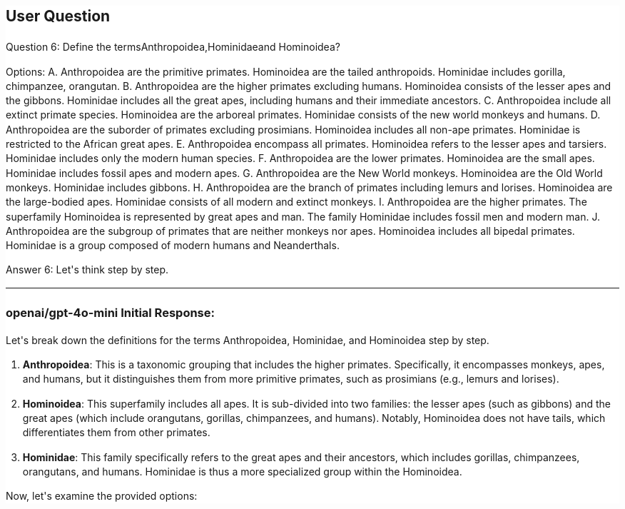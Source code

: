 
[//]: # (2024-11-17 19:09:21)
## User Question


[//]: # (2024-11-17 19:09:21)
Question 6: Define the termsAnthropoidea,Hominidaeand Hominoidea?

Options: A. Anthropoidea are the primitive primates. Hominoidea are the tailed anthropoids. Hominidae includes gorilla, chimpanzee, orangutan.
B. Anthropoidea are the higher primates excluding humans. Hominoidea consists of the lesser apes and the gibbons. Hominidae includes all the great apes, including humans and their immediate ancestors.
C. Anthropoidea include all extinct primate species. Hominoidea are the arboreal primates. Hominidae consists of the new world monkeys and humans.
D. Anthropoidea are the suborder of primates excluding prosimians. Hominoidea includes all non-ape primates. Hominidae is restricted to the African great apes.
E. Anthropoidea encompass all primates. Hominoidea refers to the lesser apes and tarsiers. Hominidae includes only the modern human species.
F. Anthropoidea are the lower primates. Hominoidea are the small apes. Hominidae includes fossil apes and modern apes.
G. Anthropoidea are the New World monkeys. Hominoidea are the Old World monkeys. Hominidae includes gibbons.
H. Anthropoidea are the branch of primates including lemurs and lorises. Hominoidea are the large-bodied apes. Hominidae consists of all modern and extinct monkeys.
I. Anthropoidea are the higher primates. The superfamily Hominoidea is represented by great apes and man. The family Hominidae includes fossil men and modern man.
J. Anthropoidea are the subgroup of primates that are neither monkeys nor apes. Hominoidea includes all bipedal primates. Hominidae is a group composed of modern humans and Neanderthals.

Answer 6: Let's think step by step.




[//]: # (2024-11-17 19:09:21)

---




[//]: # (2024-11-17 19:09:28)
### openai/gpt-4o-mini Initial Response:


[//]: # (2024-11-17 19:09:28)
Let's break down the definitions for the terms Anthropoidea, Hominidae, and Hominoidea step by step.

1. **Anthropoidea**: This is a taxonomic grouping that includes the higher primates. Specifically, it encompasses monkeys, apes, and humans, but it distinguishes them from more primitive primates, such as prosimians (e.g., lemurs and lorises).

2. **Hominoidea**: This superfamily includes all apes. It is sub-divided into two families: the lesser apes (such as gibbons) and the great apes (which include orangutans, gorillas, chimpanzees, and humans). Notably, Hominoidea does not have tails, which differentiates them from other primates.

3. **Hominidae**: This family specifically refers to the great apes and their ancestors, which includes gorillas, chimpanzees, orangutans, and humans. Hominidae is thus a more specialized group within the Hominoidea.

Now, let's examine the provided options:


[//]: # (2024-11-17 19:09:31)
[//]: # (2024-11-17 19:09:31)
[//]: # (2024-11-17 19:09:31)
[//]: # (2024-11-17 19:09:36)
[//]: # (2024-11-17 19:09:36)
[//]: # (2024-11-17 19:09:36)
[//]: # (2024-11-17 19:09:38)
[//]: # (2024-11-17 19:09:38)
[//]: # (2024-11-17 19:09:38)
[//]: # (2024-11-17 19:09:38)
[//]: # (2024-11-17 19:09:38)
[//]: # (2024-11-17 19:09:38)
[//]: # (2024-11-17 19:09:41)
[//]: # (2024-11-17 19:09:41)
[//]: # (2024-11-17 19:09:41)
[//]: # (2024-11-17 19:09:42)
[//]: # (2024-11-17 19:09:42)
[//]: # (2024-11-17 19:09:42)
[//]: # (2024-11-17 19:09:49)
[//]: # (2024-11-17 19:09:49)
[//]: # (2024-11-17 19:09:49)
[//]: # (2024-11-17 19:09:51)
[//]: # (2024-11-17 19:09:51)
[//]: # (2024-11-17 19:09:51)